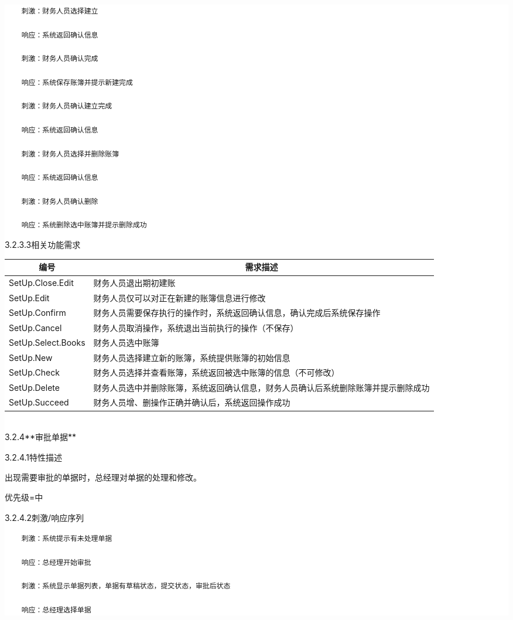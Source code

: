         刺激：财务人员选择建立

        响应：系统返回确认信息

        刺激：财务人员确认完成

        响应：系统保存账簿并提示新建完成

        刺激：财务人员确认建立完成

        响应：系统返回确认信息

        刺激：财务人员选择并删除账簿

        响应：系统返回确认信息

        刺激：财务人员确认删除

        响应：系统删除选中账簿并提示删除成功

3.2.3.3相关功能需求

|编号|需求描述|
| --- | --- |
|SetUp.Close.Edit|财务人员退出期初建账|
|SetUp.Edit|财务人员仅可以对正在新建的账簿信息进行修改|
|SetUp.Confirm |财务人员需要保存执行的操作时，系统返回确认信息，确认完成后系统保存操作|
|SetUp.Cancel|财务人员取消操作，系统退出当前执行的操作（不保存）|
|SetUp.Select.Books|财务人员选中账簿|
|SetUp.New|财务人员选择建立新的账簿，系统提供账簿的初始信息|
|SetUp.Check|财务人员选择并查看账簿，系统返回被选中账簿的信息（不可修改）|
|SetUp.Delete|财务人员选中并删除账簿，系统返回确认信息，财务人员确认后系统删除账簿并提示删除成功|
|SetUp.Succeed|财务人员增、删操作正确并确认后，系统返回操作成功|


<br/>
3.2.4**审批单据**

3.2.4.1特性描述


出现需要审批的单据时，总经理对单据的处理和修改。


优先级=中

3.2.4.2刺激/响应序列

        刺激：系统提示有未处理单据

        响应：总经理开始审批

        刺激：系统显示单据列表，单据有草稿状态，提交状态，审批后状态

        响应：总经理选择单据
